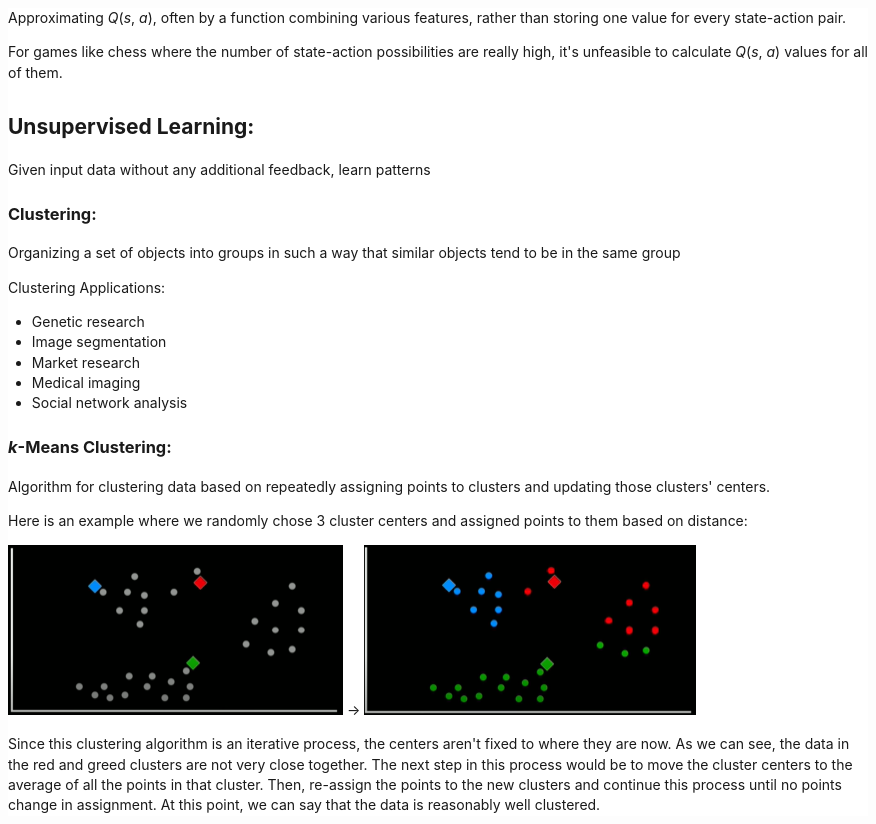 Approximating _Q_(_s_, _a_), often by a function combining various features, rather than storing one value for every state-action pair.

For games like chess where the number of state-action possibilities are really high, it's unfeasible to calculate _Q_(_s_, _a_) values for all of them.

## Unsupervised Learning:

Given input data without any additional feedback, learn patterns

### Clustering:

Organizing a set of objects into groups in such a way that similar objects tend to be in the same group

Clustering Applications:
- Genetic research
- Image segmentation
- Market research
- Medical imaging
- Social network analysis

### _k_-Means Clustering:

Algorithm for clustering data based on repeatedly assigning points to clusters and updating those clusters' centers.

Here is an example where we randomly chose 3 cluster centers and assigned points to them based on distance:

![clusterCenter](images/4_Learning/clustercenters.png) → ![clusters](images/4_Learning/clusters.png)

Since this clustering algorithm is an iterative process, the centers aren't fixed to where they are now. As we can see, the data in the red and greed clusters are not very close together. The next step in this process would be to move the cluster centers to the average of all the points in that cluster. Then, re-assign the points to the new clusters and continue this process until no points change in assignment. At this point, we can say that the data is reasonably well clustered.
